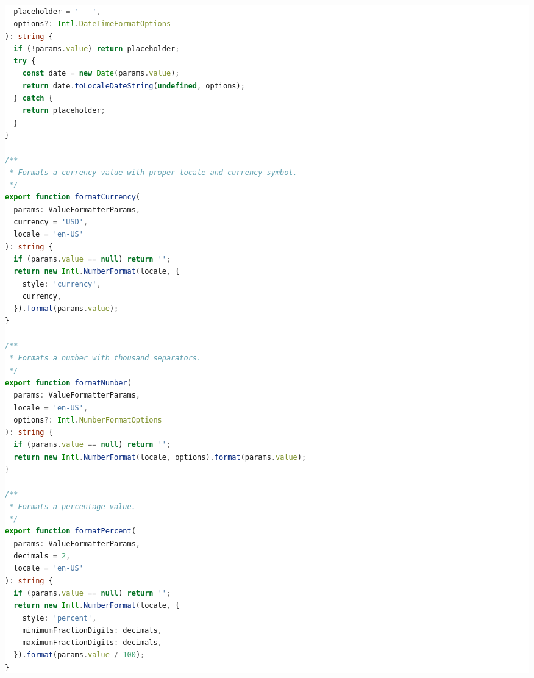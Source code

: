 ```typescript
  placeholder = '---',
  options?: Intl.DateTimeFormatOptions
): string {
  if (!params.value) return placeholder;
  try {
    const date = new Date(params.value);
    return date.toLocaleDateString(undefined, options);
  } catch {
    return placeholder;
  }
}

/**
 * Formats a currency value with proper locale and currency symbol.
 */
export function formatCurrency(
  params: ValueFormatterParams,
  currency = 'USD',
  locale = 'en-US'
): string {
  if (params.value == null) return '';
  return new Intl.NumberFormat(locale, {
    style: 'currency',
    currency,
  }).format(params.value);
}

/**
 * Formats a number with thousand separators.
 */
export function formatNumber(
  params: ValueFormatterParams,
  locale = 'en-US',
  options?: Intl.NumberFormatOptions
): string {
  if (params.value == null) return '';
  return new Intl.NumberFormat(locale, options).format(params.value);
}

/**
 * Formats a percentage value.
 */
export function formatPercent(
  params: ValueFormatterParams,
  decimals = 2,
  locale = 'en-US'
): string {
  if (params.value == null) return '';
  return new Intl.NumberFormat(locale, {
    style: 'percent',
    minimumFractionDigits: decimals,
    maximumFractionDigits: decimals,
  }).format(params.value / 100);
}
```

